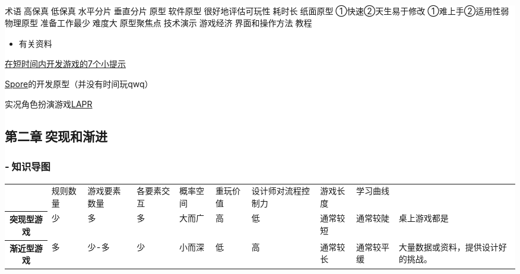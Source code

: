 <th rowspan="2">术语 </th>     <td>   高保真 </td>  <td>  低保真  </td> 
      </tr>  <tr>
<td>水平分片</td>   <td> 垂直分片  </td>  
      </tr><tr>

<th rowspan="3">原型 </th>     <td> 软件原型   </td>  <td>很好地评估可玩性    </td>  <td>耗时长
      </tr>  <tr>

<td> 纸面原型  </td><td>   ①快速②天生易于修改</td><td> ①难上手②适用性弱</td>
      </tr><tr>


<td> 物理原型  </td><td>   准备工作最少</td><td> 难度大 </td>
      </tr><tr>


<th rowspan="1">原型聚焦点 </th>
<td>技术演示</td>      <td>游戏经济</td>     <td>界面和操作方法  </td><td>教程 </td>




   </tr>
   </table>

- 有关资料

[在短时间内开发游戏的7个小提示](www.youtube.com/watch?v=aW6vgW8wc6c)

[Spore](http://www.spore.com/comm/prototypes)的开发原型（并没有时间玩qwq）

实况角色扮演游戏[LAPR](https://www.meetup.com/topics/larp/)

## 第二章 突现和渐进 ##
 

### - 知识导图 ###
<table>
    <tr>

<th rowspan="1"> </th><td>规则数量</td> <td> 游戏要素数量   </td> <td>  各要素交互  </td><td>  概率空间  </td><td> 重玩价值   </td><td> 设计师对流程控制力   </td><td> 游戏长度   </td><td>   学习曲线 </td>

 <tr>

<th rowspan="1">突现型游戏 </th><td> 少   </td><td>   多 </td><td>  多  </td><td>  大而广  </td><td>  高  </td><td> 低   </td><td> 通常较短  </td><td>  通常较陡  </td> <td> 桌上游戏都是    </td>
      </tr>  <tr>




<th rowspan="1">渐近型游戏 </th>
<td> 多   </td><td> 少-多   </td><td>  少 </td><td> 小而深    </td><td>  低  </td><td> 高   </td><td>  通常较长  </td><td> 通常较平缓   </td>  <td> 大量数据或资料，提供设计好的挑战。   </td>
      </tr>  <tr>




</tr>
   </table>
